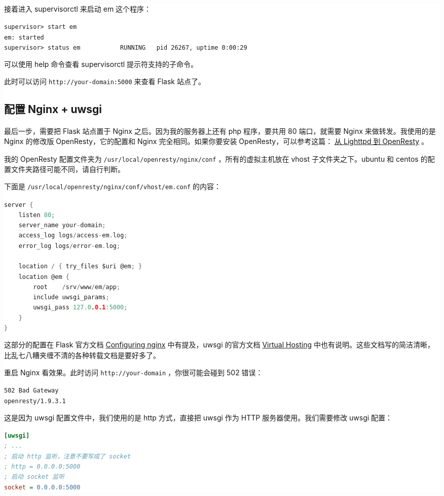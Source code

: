 接着进入 supervisorctl 来启动 em 这个程序：

```
supervisor> start em
em: started
supervisor> status em           RUNNING   pid 26267, uptime 0:00:29
```
可以使用 help 命令查看 supervisorctl 提示符支持的子命令。

此时可以访问 `http://your-domain:5000` 来查看 Flask 站点了。

## 配置 Nginx + uwsgi

最后一步，需要把 Flask 站点置于 Nginx 之后。因为我的服务器上还有 php 程序，要共用 80 端口，就需要 Nginx 来做转发。我使用的是 Nginx 的修改版 OpenResty，它的配置和 Nginx 完全相同。如果你要安装 OpenResty，可以参考这篇： [从 Lighttpd 到 OpenResty][16] 。

我的 OpenResty 配置文件夹为 `/usr/local/openresty/nginx/conf` ，所有的虚拟主机放在 vhost 子文件夹之下。ubuntu 和 centos 的配置文件夹路径可能不同，请自行判断。

下面是 `/usr/local/openresty/nginx/conf/vhost/em.conf` 的内容：

``` c
server {
    listen 80;
    server_name your-domain;
	access_log logs/access-em.log;
	error_log logs/error-em.log;

    location / { try_files $uri @em; }
    location @em {
		root    /srv/www/em/app;
		include uwsgi_params;
		uwsgi_pass 127.0.0.1:5000;
    }
}
```

这部分的配置在 Flask 官方文档 [Configuring nginx][17] 中有提及，uwsgi 的官方文档 [Virtual Hosting][18] 中也有说明。这些文档写的简洁清晰，比乱七八糟夹缠不清的各种转载文档是要好多了。

重启 Nginx 看效果。此时访问 `http://your-domain` ，你很可能会碰到 502 错误：

```
502 Bad Gateway
openresty/1.9.3.1
```

这是因为 uwsgi 配置文件中，我们使用的是 http 方式，直接把 uwsgi 作为 HTTP 服务器使用。我们需要修改 uwsgi 配置：


``` ini
[uwsgi]
; ...
; 启动 http 监听，注意不要写成了 socket
; http = 0.0.0.0:5000
; 启动 socket 监听
socket = 0.0.0.0:5000
```


[1]: https://blog.zengrong.net/post/2167.html
[2]: http://supervisord.org
[3]: http://supervisord.org/running.html#running-supervisord-automatically-on-startup
[4]: https://github.com/Supervisor/initscripts
[5]: http://supervisord.org/introduction.html#overview
[6]: http://pypi.doubanio.com/simple/pip/
[7]: http://pypi.doubanio.com/simple/setuptools/
[8]: https://blog.zengrong.net/post/2374.html
[9]: https://blog.zengrong.net/post/2169.html
[10]: http://askubuntu.com/questions/524028/how-can-i-install-python-dev-off-apt-get
[11]: https://ubuntuforums.org/showthread.php?t=1216379
[12]: https://www.zhihu.com/question/20092756
[13]: https://blog.zengrong.net/post/2360.html
[14]: http://uwsgi-docs.readthedocs.io/en/latest/Options.html#home
[15]: http://uwsgi-docs.readthedocs.io/en/latest/Options.html#wsgi-file
[16]: https://blog.zengrong.net/post/2229.html
[17]: http://flask.pocoo.org/docs/0.11/deploying/uwsgi/#configuring-nginx
[18]: http://uwsgi-docs.readthedocs.io/en/latest/Nginx.html#virtual-hosting
[2614]: https://blog.zengrong.net/post/2614.html
[2630]: https://blog.zengrong.net/post/2630.html
[2650]: https://blog.zengrong.net/post/2650.html
[2659]: https://blog.zengrong.net/post/2659.html
[2631]: https://blog.zengrong.net/post/2631.html
[2660]: https://blog.zengrong.net/post/2660.html